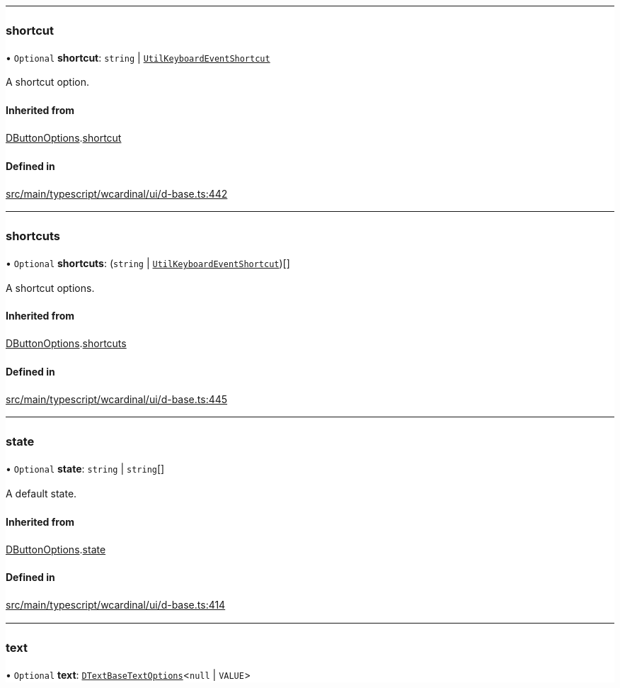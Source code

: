 ___

### shortcut

• `Optional` **shortcut**: `string` \| [`UtilKeyboardEventShortcut`](UtilKeyboardEventShortcut.md)

A shortcut option.

#### Inherited from

[DButtonOptions](DButtonOptions.md).[shortcut](DButtonOptions.md#shortcut)

#### Defined in

[src/main/typescript/wcardinal/ui/d-base.ts:442](https://github.com/winter-cardinal/winter-cardinal-ui/blob/v0.160.0/src/main/typescript/wcardinal/ui/d-base.ts#L442)

___

### shortcuts

• `Optional` **shortcuts**: (`string` \| [`UtilKeyboardEventShortcut`](UtilKeyboardEventShortcut.md))[]

A shortcut options.

#### Inherited from

[DButtonOptions](DButtonOptions.md).[shortcuts](DButtonOptions.md#shortcuts)

#### Defined in

[src/main/typescript/wcardinal/ui/d-base.ts:445](https://github.com/winter-cardinal/winter-cardinal-ui/blob/v0.160.0/src/main/typescript/wcardinal/ui/d-base.ts#L445)

___

### state

• `Optional` **state**: `string` \| `string`[]

A default state.

#### Inherited from

[DButtonOptions](DButtonOptions.md).[state](DButtonOptions.md#state)

#### Defined in

[src/main/typescript/wcardinal/ui/d-base.ts:414](https://github.com/winter-cardinal/winter-cardinal-ui/blob/v0.160.0/src/main/typescript/wcardinal/ui/d-base.ts#L414)

___

### text

• `Optional` **text**: [`DTextBaseTextOptions`](DTextBaseTextOptions.md)<``null`` \| `VALUE`\>
